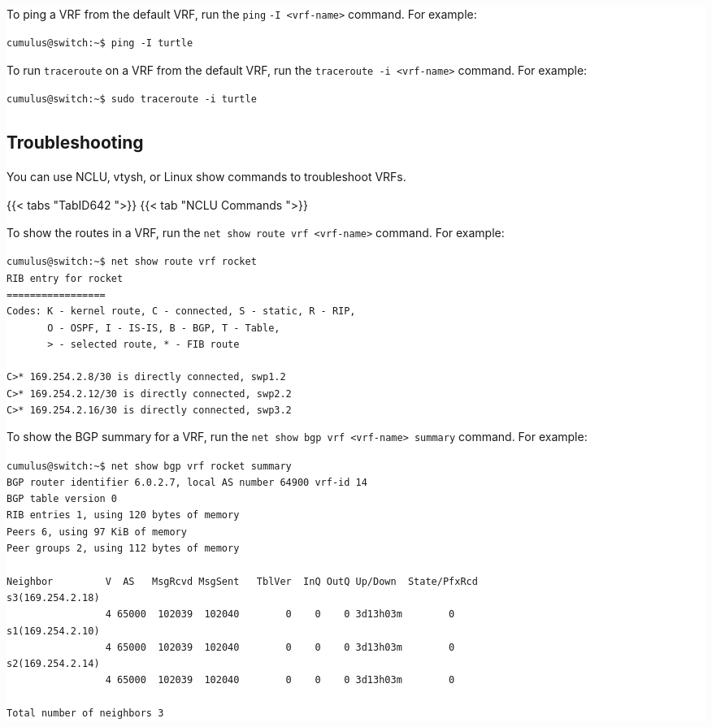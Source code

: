 To ping a VRF from the default VRF, run the `ping` `-I <vrf-name>` command. For example:

```
cumulus@switch:~$ ping -I turtle
```

To run `traceroute` on a VRF from the default VRF, run the `traceroute -i <vrf-name>` command. For example:

```
cumulus@switch:~$ sudo traceroute -i turtle
```

## Troubleshooting

You can use NCLU, vtysh, or Linux show commands to troubleshoot VRFs.

{{< tabs "TabID642 ">}}
{{< tab "NCLU Commands ">}}

To show the routes in a VRF, run the `net show route vrf <vrf-name>` command. For example:

```
cumulus@switch:~$ net show route vrf rocket
RIB entry for rocket
=================
Codes: K - kernel route, C - connected, S - static, R - RIP,
       O - OSPF, I - IS-IS, B - BGP, T - Table,
       > - selected route, * - FIB route

C>* 169.254.2.8/30 is directly connected, swp1.2
C>* 169.254.2.12/30 is directly connected, swp2.2
C>* 169.254.2.16/30 is directly connected, swp3.2
```

To show the BGP summary for a VRF, run the `net show bgp vrf <vrf-name> summary` command. For example:

```
cumulus@switch:~$ net show bgp vrf rocket summary
BGP router identifier 6.0.2.7, local AS number 64900 vrf-id 14
BGP table version 0
RIB entries 1, using 120 bytes of memory
Peers 6, using 97 KiB of memory
Peer groups 2, using 112 bytes of memory

Neighbor         V  AS   MsgRcvd MsgSent   TblVer  InQ OutQ Up/Down  State/PfxRcd
s3(169.254.2.18)
                 4 65000  102039  102040        0    0    0 3d13h03m        0
s1(169.254.2.10)
                 4 65000  102039  102040        0    0    0 3d13h03m        0
s2(169.254.2.14)
                 4 65000  102039  102040        0    0    0 3d13h03m        0

Total number of neighbors 3
```

